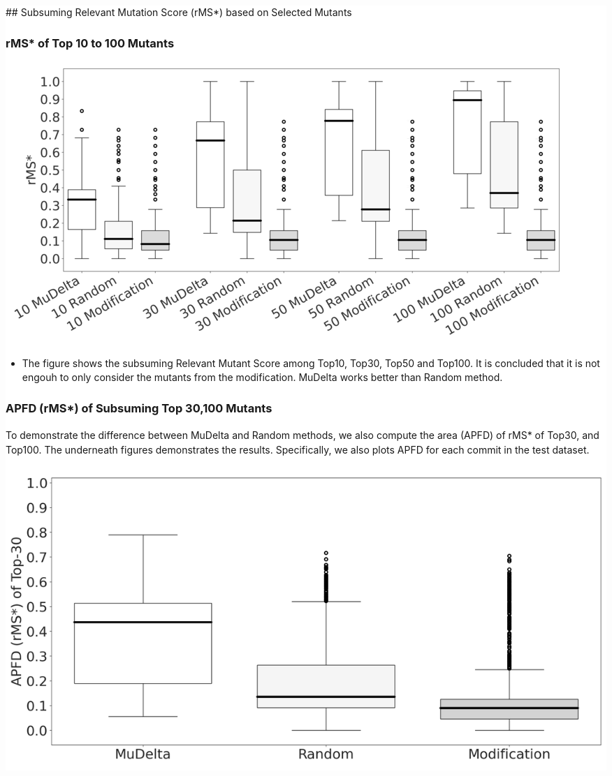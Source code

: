 <div id="srms"></div>
## Subsuming Relevant Mutation Score (rMS*) based on Selected Mutants

### rMS* of Top 10 to 100 Mutants
![RMS of Top 10 to 100](./graphs/sRMS/boxplot_srms_top10To100.png)
* The figure shows the subsuming Relevant Mutant Score among Top10, Top30, Top50 and Top100. It is concluded that it is not engouh to only consider the mutants from the modification. MuDelta works better than Random method.

### APFD (rMS*) of Subsuming Top 30,100 Mutants
To demonstrate the difference between MuDelta and Random methods, we also compute the area (APFD) of rMS* of Top30, and Top100. The underneath figures demonstrates the results. Specifically, we also plots APFD for each commit in the test dataset.

![APFD of top 30](./graphs/sRMS/boxplot_srms_area_top30.png.png)

